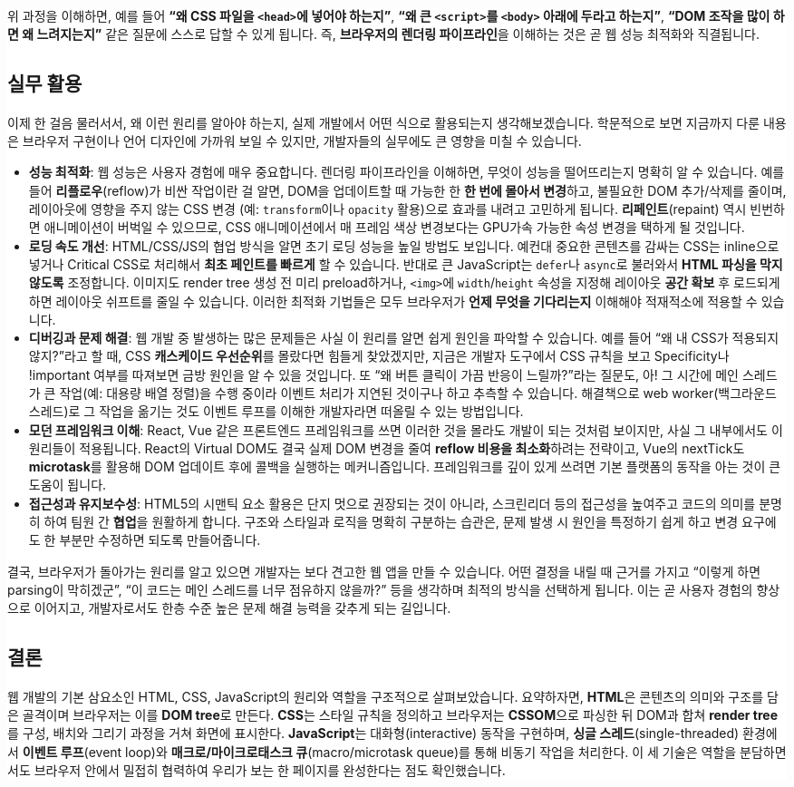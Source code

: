 위 과정을 이해하면, 예를 들어 **“왜 CSS 파일을 `<head>`에 넣어야 하는지”**, **“왜 큰 `<script>`를 `<body>` 아래에 두라고 하는지”**, **“DOM 조작을 많이 하면 왜 느려지는지”** 같은 질문에 스스로 답할 수 있게 됩니다.
즉, **브라우저의 렌더링 파이프라인**을 이해하는 것은 곧 웹 성능 최적화와 직결됩니다.

## 실무 활용

이제 한 걸음 물러서서, 왜 이런 원리를 알아야 하는지, 실제 개발에서 어떤 식으로 활용되는지 생각해보겠습니다.
학문적으로 보면 지금까지 다룬 내용은 브라우저 구현이나 언어 디자인에 가까워 보일 수 있지만, 개발자들의 실무에도 큰 영향을 미칠 수 있습니다.

- **성능 최적화**: 웹 성능은 사용자 경험에 매우 중요합니다. 렌더링 파이프라인을 이해하면, 무엇이 성능을 떨어뜨리는지 명확히 알 수 있습니다. 예를 들어 **리플로우**(reflow)가 비싼 작업이란 걸 알면, DOM을 업데이트할 때 가능한 한 **한 번에 몰아서 변경**하고, 불필요한 DOM 추가/삭제를 줄이며, 레이아웃에 영향을 주지 않는 CSS 변경 (예: `transform`이나 `opacity` 활용)으로 효과를 내려고 고민하게 됩니다. **리페인트**(repaint) 역시 빈번하면 애니메이션이 버벅일 수 있으므로, CSS 애니메이션에서 매 프레임 색상 변경보다는 GPU가속 가능한 속성 변경을 택하게 될 것입니다.
- **로딩 속도 개선**: HTML/CSS/JS의 협업 방식을 알면 초기 로딩 성능을 높일 방법도 보입니다. 예컨대 중요한 콘텐츠를 감싸는 CSS는 inline으로 넣거나 Critical CSS로 처리해서 **최초 페인트를 빠르게** 할 수 있습니다. 반대로 큰 JavaScript는 `defer`나 `async`로 불러와서 **HTML 파싱을 막지 않도록** 조정합니다. 이미지도 render tree 생성 전 미리 preload하거나, `<img>`에 `width`/`height` 속성을 지정해 레이아웃 **공간 확보** 후 로드되게 하면 레이아웃 쉬프트를 줄일 수 있습니다. 이러한 최적화 기법들은 모두 브라우저가 **언제 무엇을 기다리는지** 이해해야 적재적소에 적용할 수 있습니다.
- **디버깅과 문제 해결**: 웹 개발 중 발생하는 많은 문제들은 사실 이 원리를 알면 쉽게 원인을 파악할 수 있습니다. 예를 들어 “왜 내 CSS가 적용되지 않지?”라고 할 때, CSS **캐스케이드 우선순위**를 몰랐다면 힘들게 찾았겠지만, 지금은 개발자 도구에서 CSS 규칙을 보고 Specificity나 !important 여부를 따져보면 금방 원인을 알 수 있을 것입니다. 또 “왜 버튼 클릭이 가끔 반응이 느릴까?”라는 질문도, 아! 그 시간에 메인 스레드가 큰 작업(예: 대용량 배열 정렬)을 수행 중이라 이벤트 처리가 지연된 것이구나 하고 추측할 수 있습니다. 해결책으로 web worker(백그라운드 스레드)로 그 작업을 옮기는 것도 이벤트 루프를 이해한 개발자라면 떠올릴 수 있는 방법입니다.
- **모던 프레임워크 이해**: React, Vue 같은 프론트엔드 프레임워크를 쓰면 이러한 것을 몰라도 개발이 되는 것처럼 보이지만, 사실 그 내부에서도 이 원리들이 적용됩니다. React의 Virtual DOM도 결국 실제 DOM 변경을 줄여 **reflow 비용을 최소화**하려는 전략이고, Vue의 nextTick도 **microtask**를 활용해 DOM 업데이트 후에 콜백을 실행하는 메커니즘입니다. 프레임워크를 깊이 있게 쓰려면 기본 플랫폼의 동작을 아는 것이 큰 도움이 됩니다.
- **접근성과 유지보수성**: HTML5의 시맨틱 요소 활용은 단지 멋으로 권장되는 것이 아니라, 스크린리더 등의 접근성을 높여주고 코드의 의미를 분명히 하여 팀원 간 **협업**을 원활하게 합니다. 구조와 스타일과 로직을 명확히 구분하는 습관은, 문제 발생 시 원인을 특정하기 쉽게 하고 변경 요구에도 한 부분만 수정하면 되도록 만들어줍니다.

결국, 브라우저가 돌아가는 원리를 알고 있으면 개발자는 보다 견고한 웹 앱을 만들 수 있습니다.
어떤 결정을 내릴 때 근거를 가지고 “이렇게 하면 parsing이 막히겠군”, “이 코드는 메인 스레드를 너무 점유하지 않을까?” 등을 생각하며 최적의 방식을 선택하게 됩니다.
이는 곧 사용자 경험의 향상으로 이어지고, 개발자로서도 한층 수준 높은 문제 해결 능력을 갖추게 되는 길입니다.

## 결론

웹 개발의 기본 삼요소인 HTML, CSS, JavaScript의 원리와 역할을 구조적으로 살펴보았습니다.
요약하자면, **HTML**은 콘텐츠의 의미와 구조를 담은 골격이며 브라우저는 이를 **DOM tree**로 만든다.
**CSS**는 스타일 규칙을 정의하고 브라우저는 **CSSOM**으로 파싱한 뒤 DOM과 합쳐 **render tree**를 구성, 배치와 그리기 과정을 거쳐 화면에 표시한다.
**JavaScript**는 대화형(interactive) 동작을 구현하며, **싱글 스레드**(single-threaded) 환경에서 **이벤트 루프**(event loop)와 **매크로/마이크로태스크 큐**(macro/microtask queue)를 통해 비동기 작업을 처리한다.
이 세 기술은 역할을 분담하면서도 브라우저 안에서 밀접히 협력하여 우리가 보는 한 페이지를 완성한다는 점도 확인했습니다.